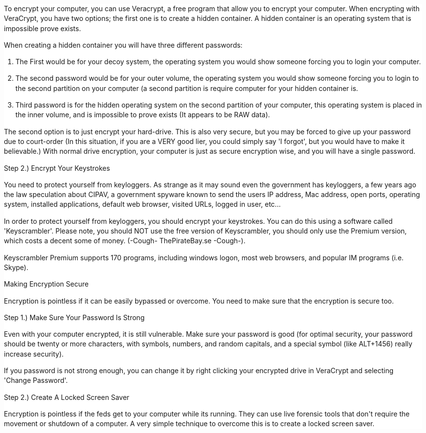 To encrypt your computer, you can use Veracrypt, a free program that allow you to encrypt your computer. When encrypting with VeraCrypt, you have two options; the first one is to create a hidden container. A hidden container is an operating system that is impossible prove exists. 
 
When creating a hidden container you will have three different passwords:
 
1. The First would be for your decoy system, the operating system you would show someone forcing you to login your computer.
 
2. The second password would be for your outer volume, the operating system you would show someone forcing you to login to the second partition on your computer (a second partition is require computer for your hidden container is.
 
3. Third password is for the hidden operating system on the second partition of your computer, this operating system is placed in the inner volume, and is impossible to prove exists (It appears to be RAW data).
 
The second option is to just encrypt your hard-drive. This is also very secure, but you may be forced to give up your password due to court-order (In this situation, if you are a VERY good lier, you could simply say 'I forgot', but you would have to make it believable.) With normal drive encryption, your computer is just as secure encryption wise, and you will have a single password.
 
 
Step 2.) Encrypt Your Keystrokes
 
You need to protect yourself from keyloggers. As strange as it may sound even the government has keyloggers, a few years ago the law speculation about CIPAV, a government spyware known to send the users IP address, Mac address, open ports, operating system, installed applications, default web browser, visited URLs, logged in user, etc...
 
In order to protect yourself from keyloggers, you should encrypt your keystrokes. You can do this using a software called 'Keyscrambler'. Please note, you should NOT use the free version of Keyscrambler, you should only use the Premium version, which costs a decent some of money. (-Cough- ThePirateBay.se -Cough-). 
 
Keyscrambler Premium supports 170 programs, including windows logon, most web browsers, and popular IM programs (i.e. Skype).
 
 
Making Encryption Secure
 
Encryption is pointless if it can be easily bypassed or overcome. You need to make sure that the encryption is secure too.
 
 
Step 1.) Make Sure Your Password Is Strong
 
Even with your computer encrypted, it is still vulnerable. Make sure your password is good (for optimal security, your password should be twenty or more characters, with symbols, numbers, and random capitals, and a special symbol (like ALT+1456) really increase security). 
 
If you password is not strong enough, you can change it by right clicking your encrypted drive in VeraCrypt and selecting 'Change Password'.
 
Step 2.) Create A Locked Screen Saver
 
Encryption is pointless if the feds get to your computer while its running. They can use live forensic tools that don't require the movement or shutdown of a computer. A very simple technique to overcome this is to create a locked screen saver. 
 
